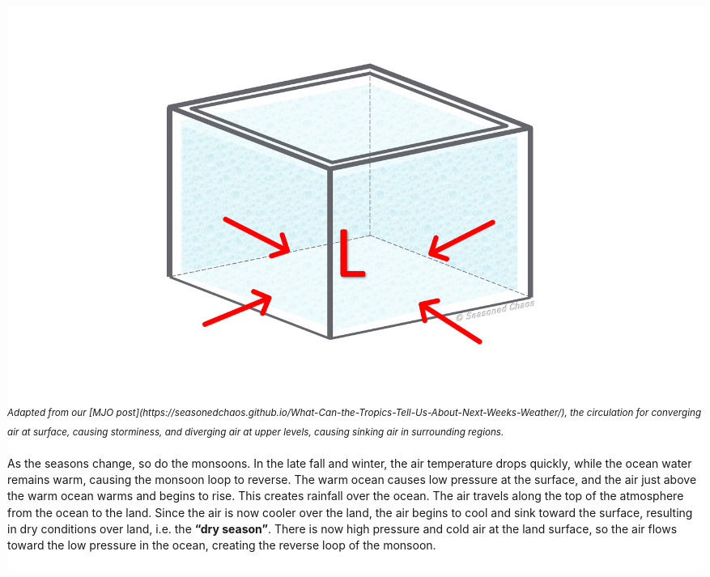 <center><img src="/assets/img/hottub_wHandLs.gif" width="70%"></center>
<br><sub><i>Adapted from our [MJO post](https://seasonedchaos.github.io/What-Can-the-Tropics-Tell-Us-About-Next-Weeks-Weather/), the circulation for converging air at surface, causing storminess, and diverging air at upper levels, causing sinking air in surrounding regions.</i></sub>
<br><br>
As the seasons change, so do the monsoons. In the late fall and winter, the air temperature drops quickly, while the ocean water remains warm, causing the monsoon loop to reverse. The warm ocean causes low pressure at the surface, and the air just above the warm ocean warms and begins to rise. This creates rainfall over the ocean. The air travels along the top of the atmosphere from the ocean to the land. Since the air is now cooler over the land, the air begins to cool and sink toward the surface, resulting in dry conditions over land, i.e. the <b>“dry season”</b>. There is now high pressure and cold air at the land surface, so the air flows toward the low pressure in the ocean, creating the reverse loop of the monsoon. 
<br><br>